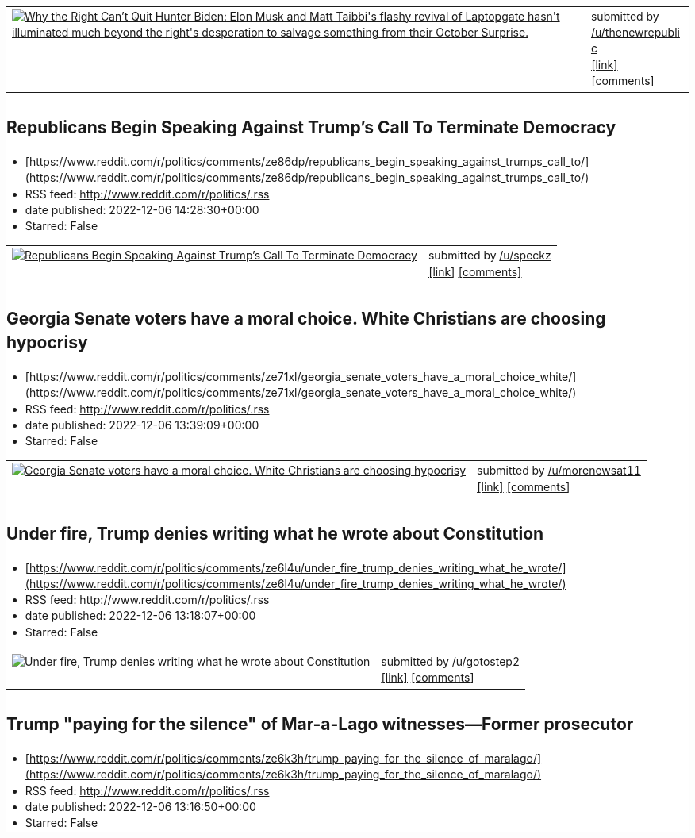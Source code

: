 <table> <tr><td> <a href="https://www.reddit.com/r/politics/comments/ze8nkv/why_the_right_cant_quit_hunter_biden_elon_musk/"> <img alt="Why the Right Can’t Quit Hunter Biden: Elon Musk and Matt Taibbi's flashy revival of Laptopgate hasn't illuminated much beyond the right's desperation to salvage something from their October Surprise." src="https://external-preview.redd.it/9Il-AeFSRL6rYZWNU-LcRGCDZ7UfAYJS6uxqTbUvteE.jpg?width=640&amp;crop=smart&amp;auto=webp&amp;s=28258e1e1c98f76af2e6414f875f791bf922cfd8" title="Why the Right Can’t Quit Hunter Biden: Elon Musk and Matt Taibbi's flashy revival of Laptopgate hasn't illuminated much beyond the right's desperation to salvage something from their October Surprise." /> </a> </td><td> &#32; submitted by &#32; <a href="https://www.reddit.com/user/thenewrepublic"> /u/thenewrepublic </a> <br /> <span><a href="https://newrepublic.com/article/169321/hunter-biden-laptop-conservative-media">[link]</a></span> &#32; <span><a href="https://www.reddit.com/r/politics/comments/ze8nkv/why_the_right_cant_quit_hunter_biden_elon_musk/">[comments]</a></span> </td></tr></table>

## Republicans Begin Speaking Against Trump’s Call To Terminate Democracy
 - [https://www.reddit.com/r/politics/comments/ze86dp/republicans_begin_speaking_against_trumps_call_to/](https://www.reddit.com/r/politics/comments/ze86dp/republicans_begin_speaking_against_trumps_call_to/)
 - RSS feed: http://www.reddit.com/r/politics/.rss
 - date published: 2022-12-06 14:28:30+00:00
 - Starred: False

<table> <tr><td> <a href="https://www.reddit.com/r/politics/comments/ze86dp/republicans_begin_speaking_against_trumps_call_to/"> <img alt="Republicans Begin Speaking Against Trump’s Call To Terminate Democracy" src="https://external-preview.redd.it/hagFvo69UWW6io4YFLreySaR_RxpkZ7HhNIunFEerDI.jpg?width=640&amp;crop=smart&amp;auto=webp&amp;s=1ab3e5814033ebfaf8161a74b00c22a8a77334aa" title="Republicans Begin Speaking Against Trump’s Call To Terminate Democracy" /> </a> </td><td> &#32; submitted by &#32; <a href="https://www.reddit.com/user/speckz"> /u/speckz </a> <br /> <span><a href="https://newrepublic.com/post/169319/republicans-condemn-trump-i-swear-oath-uphold-constitution">[link]</a></span> &#32; <span><a href="https://www.reddit.com/r/politics/comments/ze86dp/republicans_begin_speaking_against_trumps_call_to/">[comments]</a></span> </td></tr></table>

## Georgia Senate voters have a moral choice. White Christians are choosing hypocrisy
 - [https://www.reddit.com/r/politics/comments/ze71xl/georgia_senate_voters_have_a_moral_choice_white/](https://www.reddit.com/r/politics/comments/ze71xl/georgia_senate_voters_have_a_moral_choice_white/)
 - RSS feed: http://www.reddit.com/r/politics/.rss
 - date published: 2022-12-06 13:39:09+00:00
 - Starred: False

<table> <tr><td> <a href="https://www.reddit.com/r/politics/comments/ze71xl/georgia_senate_voters_have_a_moral_choice_white/"> <img alt="Georgia Senate voters have a moral choice. White Christians are choosing hypocrisy" src="https://external-preview.redd.it/WHUg0oYcXlk6yQR-CdZ7_eYNb39SMK9fUQJwV-9SrlQ.jpg?width=640&amp;crop=smart&amp;auto=webp&amp;s=f9fb1a317abfe8df1f81d0a12d084ac71ce32a15" title="Georgia Senate voters have a moral choice. White Christians are choosing hypocrisy" /> </a> </td><td> &#32; submitted by &#32; <a href="https://www.reddit.com/user/morenewsat11"> /u/morenewsat11 </a> <br /> <span><a href="https://www.theguardian.com/commentisfree/2022/dec/06/georgia-senate-vote-white-christians-walker-warnock">[link]</a></span> &#32; <span><a href="https://www.reddit.com/r/politics/comments/ze71xl/georgia_senate_voters_have_a_moral_choice_white/">[comments]</a></span> </td></tr></table>

## Under fire, Trump denies writing what he wrote about Constitution
 - [https://www.reddit.com/r/politics/comments/ze6l4u/under_fire_trump_denies_writing_what_he_wrote/](https://www.reddit.com/r/politics/comments/ze6l4u/under_fire_trump_denies_writing_what_he_wrote/)
 - RSS feed: http://www.reddit.com/r/politics/.rss
 - date published: 2022-12-06 13:18:07+00:00
 - Starred: False

<table> <tr><td> <a href="https://www.reddit.com/r/politics/comments/ze6l4u/under_fire_trump_denies_writing_what_he_wrote/"> <img alt="Under fire, Trump denies writing what he wrote about Constitution" src="https://external-preview.redd.it/P4fY_glYC12em-TtcJfDGr8euVCbXKMfkwNhM-A5TLQ.jpg?width=640&amp;crop=smart&amp;auto=webp&amp;s=24dc5743579ce63f9f6f3bf605e642a2b06008cd" title="Under fire, Trump denies writing what he wrote about Constitution" /> </a> </td><td> &#32; submitted by &#32; <a href="https://www.reddit.com/user/gotostep2"> /u/gotostep2 </a> <br /> <span><a href="https://www.msnbc.com/rachel-maddow-show/maddowblog/fire-trump-denies-writing-wrote-constitution-rcna60282">[link]</a></span> &#32; <span><a href="https://www.reddit.com/r/politics/comments/ze6l4u/under_fire_trump_denies_writing_what_he_wrote/">[comments]</a></span> </td></tr></table>

## Trump "paying for the silence" of Mar-a-Lago witnesses—Former prosecutor
 - [https://www.reddit.com/r/politics/comments/ze6k3h/trump_paying_for_the_silence_of_maralago/](https://www.reddit.com/r/politics/comments/ze6k3h/trump_paying_for_the_silence_of_maralago/)
 - RSS feed: http://www.reddit.com/r/politics/.rss
 - date published: 2022-12-06 13:16:50+00:00
 - Starred: False
